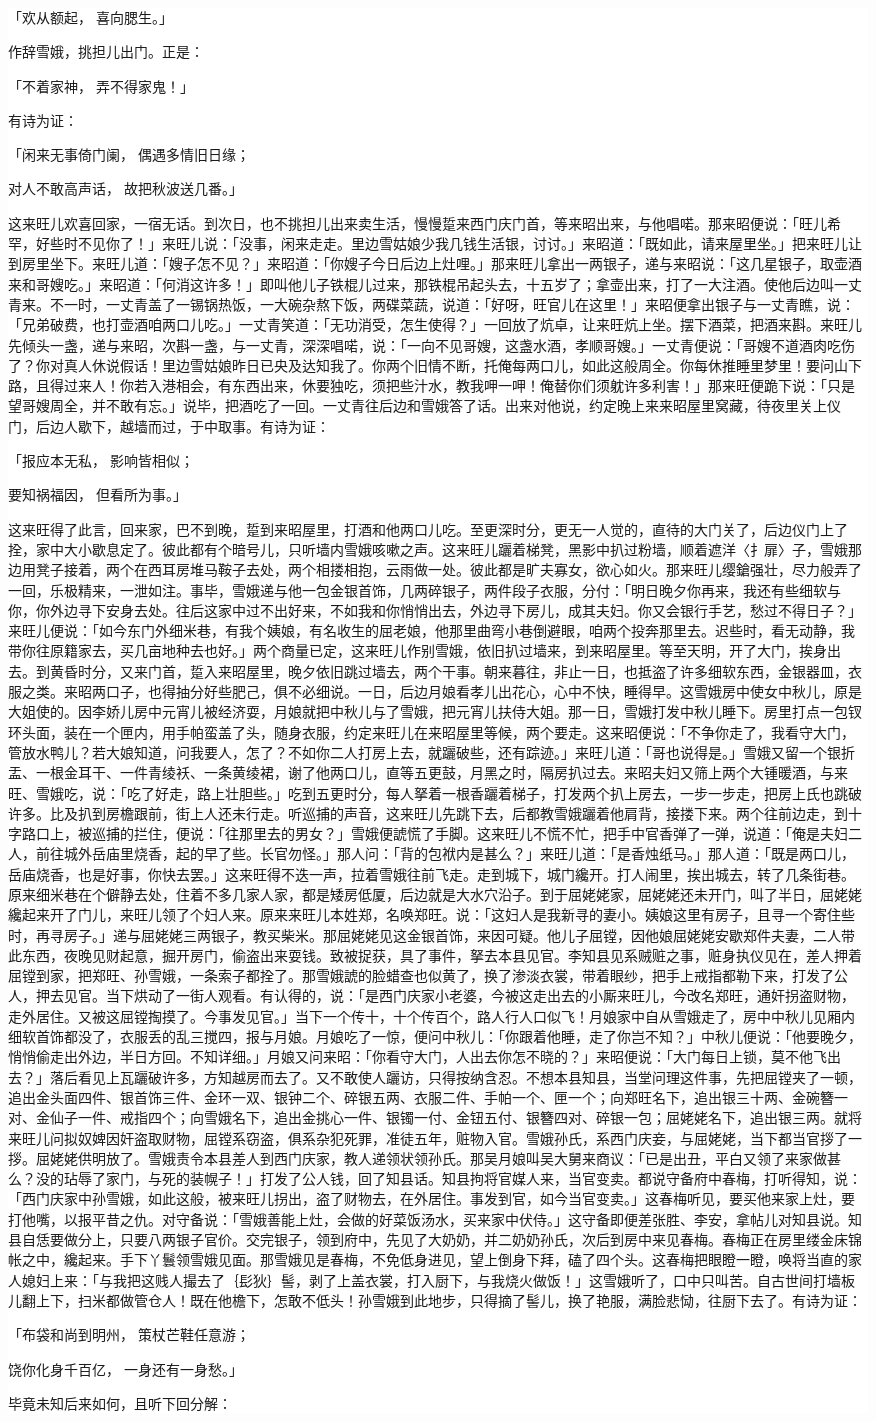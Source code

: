 「欢从额起， 喜向腮生。」

作辞雪娥，挑担儿出门。正是：

「不着家神， 弄不得家鬼！」

有诗为证：

「闲来无事倚门阑， 偶遇多情旧日缘；

对人不敢高声话， 故把秋波送几番。」

这来旺儿欢喜回家，一宿无话。到次日，也不挑担儿出来卖生活，慢慢踅来西门庆门首，等来昭出来，与他唱喏。那来昭便说：「旺儿希罕，好些时不见你了！」来旺儿说：「没事，闲来走走。里边雪姑娘少我几钱生活银，讨讨。」来昭道：「既如此，请来屋里坐。」把来旺儿让到房里坐下。来旺儿道：「嫂子怎不见？」来昭道：「你嫂子今日后边上灶哩。」那来旺儿拿出一两银子，递与来昭说：「这几星银子，取壶酒来和哥嫂吃。」来昭道：「何消这许多！」即叫他儿子铁棍儿过来，那铁棍吊起头去，十五岁了；拿壶出来，打了一大注酒。使他后边叫一丈青来。不一时，一丈青盖了一锡锅热饭，一大碗杂熬下饭，两碟菜蔬，说道：「好呀，旺官儿在这里！」来昭便拿出银子与一丈青瞧，说：「兄弟破费，也打壶酒咱两口儿吃。」一丈青笑道：「无功消受，怎生使得？」一回放了炕卓，让来旺炕上坐。摆下酒菜，把酒来斟。来旺儿先倾头一盏，递与来昭，次斟一盏，与一丈青，深深唱喏，说：「一向不见哥嫂，这盏水酒，孝顺哥嫂。」一丈青便说：「哥嫂不道酒肉吃伤了？你对真人休说假话！里边雪姑娘昨日已央及达知我了。你两个旧情不断，托俺每两口儿，如此这般周全。你每休推睡里梦里！要问山下路，且得过来人！你若入港相会，有东西出来，休要独吃，须把些汁水，教我呷一呷！俺替你们须躭许多利害！」那来旺便跪下说：「只是望哥嫂周全，并不敢有忘。」说毕，把酒吃了一回。一丈青往后边和雪娥答了话。出来对他说，约定晚上来来昭屋里窝藏，待夜里关上仪门，后边人歇下，越墙而过，于中取事。有诗为证：

「报应本无私， 影响皆相似；

要知祸福因， 但看所为事。」

这来旺得了此言，回来家，巴不到晚，踅到来昭屋里，打酒和他两口儿吃。至更深时分，更无一人觉的，直待的大门关了，后边仪门上了拴，家中大小歇息定了。彼此都有个暗号儿，只听墙内雪娥咳嗽之声。这来旺儿躧着梯凳，黑影中扒过粉墙，顺着遮洋〈扌扉〉子，雪娥那边用凳子接着，两个在西耳房堆马鞍子去处，两个相搂相抱，云雨做一处。彼此都是旷夫寡女，欲心如火。那来旺儿缨鎗强壮，尽力般弄了一回，乐极精来，一泄如注。事毕，雪娥递与他一包金银首饰，几两碎银子，两件段子衣服，分付：「明日晚夕你再来，我还有些细软与你，你外边寻下安身去处。往后这家中过不出好来，不如我和你悄悄出去，外边寻下房儿，成其夫妇。你又会银行手艺，愁过不得日子？」来旺儿便说：「如今东门外细米巷，有我个姨娘，有名收生的屈老娘，他那里曲弯小巷倒避眼，咱两个投奔那里去。迟些时，看无动静，我带你往原籍家去，买几亩地种去也好。」两个商量已定，这来旺儿作别雪娥，依旧扒过墙来，到来昭屋里。等至天明，开了大门，挨身出去。到黄昏时分，又来门首，踅入来昭屋里，晚夕依旧跳过墙去，两个干事。朝来暮往，非止一日，也抵盗了许多细软东西，金银器皿，衣服之类。来昭两口子，也得抽分好些肥己，俱不必细说。一日，后边月娘看孝儿出花心，心中不快，睡得早。这雪娥房中使女中秋儿，原是大姐使的。因李娇儿房中元宵儿被经济耍，月娘就把中秋儿与了雪娥，把元宵儿扶侍大姐。那一日，雪娥打发中秋儿睡下。房里打点一包钗环头面，装在一个匣内，用手帕蛮盖了头，随身衣服，约定来旺儿在来昭屋里等候，两个要走。这来昭便说：「不争你走了，我看守大门，管放水鸭儿？若大娘知道，问我要人，怎了？不如你二人打房上去，就躧破些，还有踪迹。」来旺儿道：「哥也说得是。」雪娥又留一个银折盂、一根金耳干、一件青绫袄、一条黄绫裙，谢了他两口儿，直等五更鼓，月黑之时，隔房扒过去。来昭夫妇又筛上两个大锺暖酒，与来旺、雪娥吃，说：「吃了好走，路上壮胆些。」吃到五更时分，每人拏着一根香躧着梯子，打发两个扒上房去，一步一步走，把房上氏也跳破许多。比及扒到房檐跟前，街上人还未行走。听巡捕的声音，这来旺儿先跳下去，后都教雪娥躧着他肩背，接搂下来。两个往前边走，到十字路口上，被巡捕的拦住，便说：「往那里去的男女？」雪娥便諕慌了手脚。这来旺儿不慌不忙，把手中官香弹了一弹，说道：「俺是夫妇二人，前往城外岳庙里烧香，起的早了些。长官勿怪。」那人问：「背的包袱内是甚么？」来旺儿道：「是香烛纸马。」那人道：「既是两口儿，岳庙烧香，也是好事，你快去罢。」这来旺得不迭一声，拉着雪娥往前飞走。走到城下，城门纔开。打人闹里，挨出城去，转了几条街巷。原来细米巷在个僻静去处，住着不多几家人家，都是矮房低厦，后边就是大水穴沿子。到于屈姥姥家，屈姥姥还未开门，叫了半日，屈姥姥纔起来开了门儿，来旺儿领了个妇人来。原来来旺儿本姓郑，名唤郑旺。说：「这妇人是我新寻的妻小。姨娘这里有房子，且寻一个寄住些时，再寻房子。」递与屈姥姥三两银子，教买柴米。那屈姥姥见这金银首饰，来因可疑。他儿子屈镗，因他娘屈姥姥安歇郑件夫妻，二人带此东西，夜晚见财起意，掘开房门，偷盗出来耍钱。致被捉获，具了事件，拏去本县见官。李知县见系贼赃之事，赃身执仪见在，差人押着屈镗到家，把郑旺、孙雪娥，一条索子都拴了。那雪娥諕的脸蜡查也似黄了，换了渗淡衣裳，带着眼纱，把手上戒指都勒下来，打发了公人，押去见官。当下烘动了一街人观看。有认得的，说：「是西门庆家小老婆，今被这走出去的小厮来旺儿，今改名郑旺，通奸拐盗财物，走外居住。又被这屈镗掏摸了。今事发见官。」当下一个传十，十个传百个，路人行人口似飞！月娘家中自从雪娥走了，房中中秋儿见厢内细软首饰都没了，衣服丢的乱三搅四，报与月娘。月娘吃了一惊，便问中秋儿：「你跟着他睡，走了你岂不知？」中秋儿便说：「他要晚夕，悄悄偷走出外边，半日方回。不知详细。」月娘又问来昭：「你看守大门，人出去你怎不晓的？」来昭便说：「大门每日上锁，莫不他飞出去？」落后看见上瓦躧破许多，方知越房而去了。又不敢使人躧访，只得按纳含忍。不想本县知县，当堂问理这件事，先把屈镗夹了一顿，追出金头面四件、银首饰三件、金环一双、银钟二个、碎银五两、衣服二件、手帕一个、匣一个；向郑旺名下，追出银三十两、金碗簪一对、金仙子一件、戒指四个；向雪娥名下，追出金挑心一件、银镯一付、金钮五付、银簪四对、碎银一包；屈姥姥名下，追出银三两。就将来旺儿问拟奴婢因奸盗取财物，屈镗系窃盗，俱系杂犯死罪，准徒五年，赃物入官。雪娥孙氏，系西门庆妾，与屈姥姥，当下都当官拶了一拶。屈姥姥供明放了。雪娥责令本县差人到西门庆家，教人递领状领孙氏。那吴月娘叫吴大舅来商议：「已是出丑，平白又领了来家做甚么？没的玷辱了家门，与死的装幌子！」打发了公人钱，回了知县话。知县拘将官媒人来，当官变卖。都说守备府中春梅，打听得知，说：「西门庆家中孙雪娥，如此这般，被来旺儿拐出，盗了财物去，在外居住。事发到官，如今当官变卖。」这春梅听见，要买他来家上灶，要打他嘴，以报平昔之仇。对守备说：「雪娥善能上灶，会做的好菜饭汤水，买来家中伏侍。」这守备即便差张胜、李安，拿帖儿对知县说。知县自恁要做分上，只要八两银子官价。交完银子，领到府中，先见了大奶奶，并二奶奶孙氏，次后到房中来见春梅。春梅正在房里缕金床锦帐之中，纔起来。手下丫鬟领雪娥见面。那雪娥见是春梅，不免低身进见，望上倒身下拜，磕了四个头。这春梅把眼瞪一瞪，唤将当直的家人媳妇上来：「与我把这贱人撮去了｛髟狄｝髻，剥了上盖衣裳，打入厨下，与我烧火做饭！」这雪娥听了，口中只叫苦。自古世间打墙板儿翻上下，扫米都做管仓人！既在他檐下，怎敢不低头！孙雪娥到此地步，只得摘了髻儿，换了艳服，满脸悲恸，往厨下去了。有诗为证：

「布袋和尚到明州， 策杖芒鞋任意游；

饶你化身千百亿， 一身还有一身愁。」

毕竟未知后来如何，且听下回分解：